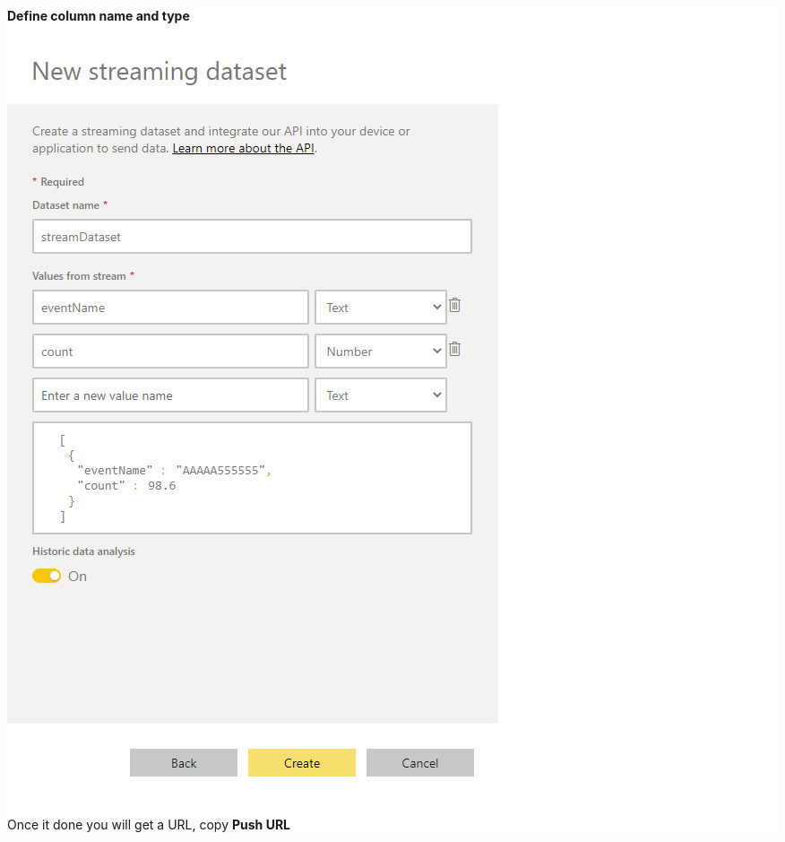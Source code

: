#### Define column name and type 

![alt text](https://github.com/WipadaChan/pbi_demo_repo/blob/master/01_Real%20Time%20Dashboard%20with%20Azure%20Databrick/image/streamDataset.PNG "Streaming Dataset") 

Once it done you will get a URL, copy **Push URL**
